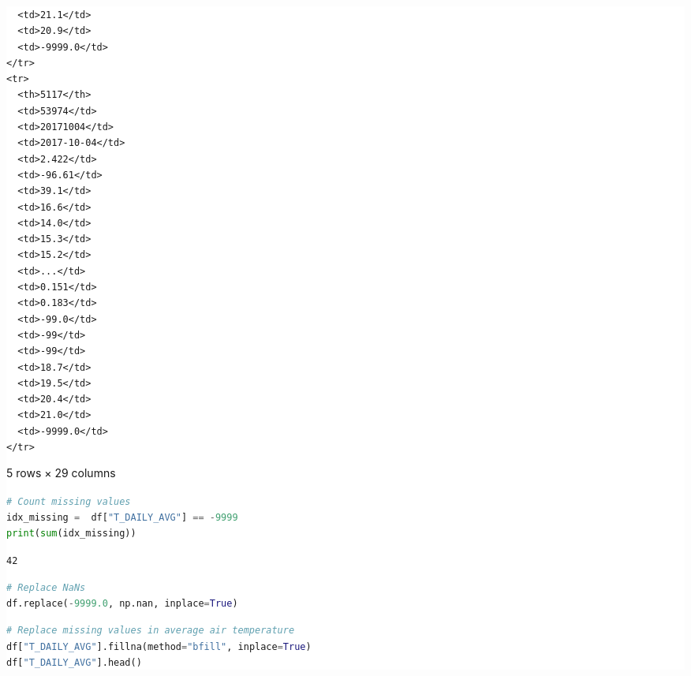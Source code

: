       <td>21.1</td>
      <td>20.9</td>
      <td>-9999.0</td>
    </tr>
    <tr>
      <th>5117</th>
      <td>53974</td>
      <td>20171004</td>
      <td>2017-10-04</td>
      <td>2.422</td>
      <td>-96.61</td>
      <td>39.1</td>
      <td>16.6</td>
      <td>14.0</td>
      <td>15.3</td>
      <td>15.2</td>
      <td>...</td>
      <td>0.151</td>
      <td>0.183</td>
      <td>-99.0</td>
      <td>-99</td>
      <td>-99</td>
      <td>18.7</td>
      <td>19.5</td>
      <td>20.4</td>
      <td>21.0</td>
      <td>-9999.0</td>
    </tr>
  </tbody>
</table>
<p>5 rows × 29 columns</p>
</div>




```python
# Count missing values
idx_missing =  df["T_DAILY_AVG"] == -9999
print(sum(idx_missing))

```

    42



```python
# Replace NaNs
df.replace(-9999.0, np.nan, inplace=True)

```


```python
# Replace missing values in average air temperature
df["T_DAILY_AVG"].fillna(method="bfill", inplace=True)
df["T_DAILY_AVG"].head()

```
